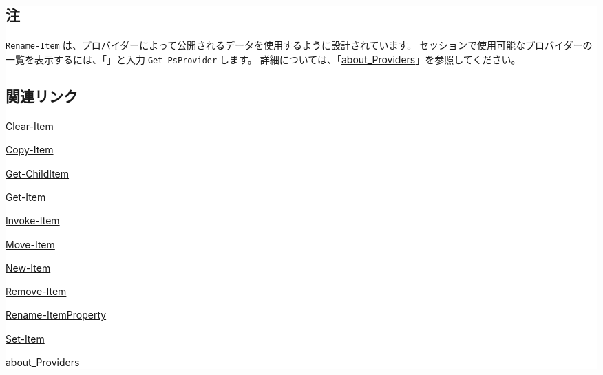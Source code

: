 ## 注

`Rename-Item` は、プロバイダーによって公開されるデータを使用するように設計されています。 セッションで使用可能なプロバイダーの一覧を表示するには、「」と入力 `Get-PsProvider` します。 詳細については、「[about_Providers](../Microsoft.PowerShell.Core/About/about_Providers.md)」を参照してください。

## 関連リンク

[Clear-Item](Clear-Item.md)

[Copy-Item](Copy-Item.md)

[Get-ChildItem](Get-ChildItem.md)

[Get-Item](Get-Item.md)

[Invoke-Item](Invoke-Item.md)

[Move-Item](Move-Item.md)

[New-Item](New-Item.md)

[Remove-Item](Remove-Item.md)

[Rename-ItemProperty](Rename-ItemProperty.md)

[Set-Item](Set-Item.md)

[about_Providers](../Microsoft.PowerShell.Core/About/about_Providers.md)

